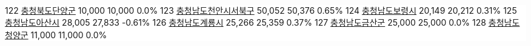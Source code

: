   <tr class="item">
    <td>122</td>
    <td><a href="/apt/충청북도단양군">충청북도단양군</a></td>
    <td>10,000</td>
    <td>10,000</td>
    <td>0.0%</td>
  </tr>

  <tr class="item">
    <td>123</td>
    <td><a href="/apt/충청남도천안시서북구">충청남도천안시서북구</a></td>
    <td>50,052</td>
    <td>50,376</td>
    <td>0.65%</td>
  </tr>

  <tr class="item">
    <td>124</td>
    <td><a href="/apt/충청남도보령시">충청남도보령시</a></td>
    <td>20,149</td>
    <td>20,212</td>
    <td>0.31%</td>
  </tr>

  <tr class="item">
    <td>125</td>
    <td><a href="/apt/충청남도아산시">충청남도아산시</a></td>
    <td>28,005</td>
    <td>27,833</td>
    <td>-0.61%</td>
  </tr>

  <tr class="item">
    <td>126</td>
    <td><a href="/apt/충청남도계룡시">충청남도계룡시</a></td>
    <td>25,266</td>
    <td>25,359</td>
    <td>0.37%</td>
  </tr>

  <tr class="item">
    <td>127</td>
    <td><a href="/apt/충청남도금산군">충청남도금산군</a></td>
    <td>25,000</td>
    <td>25,000</td>
    <td>0.0%</td>
  </tr>

  <tr class="item">
    <td>128</td>
    <td><a href="/apt/충청남도청양군">충청남도청양군</a></td>
    <td>11,000</td>
    <td>11,000</td>
    <td>0.0%</td>
  </tr>

